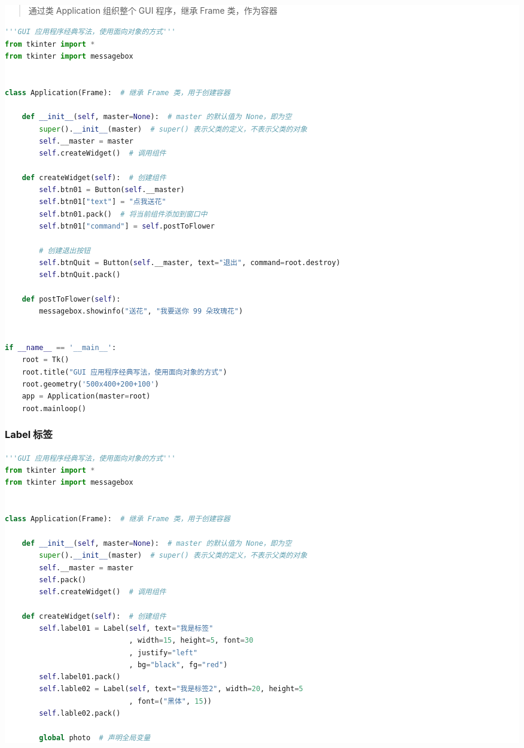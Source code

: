 > 通过类 Application 组织整个 GUI 程序，继承 Frame 类，作为容器

```python
'''GUI 应用程序经典写法，使用面向对象的方式'''
from tkinter import *
from tkinter import messagebox


class Application(Frame):  # 继承 Frame 类，用于创建容器

    def __init__(self, master=None):  # master 的默认值为 None，即为空
        super().__init__(master)  # super() 表示父类的定义，不表示父类的对象
        self.__master = master
        self.createWidget()  # 调用组件

    def createWidget(self):  # 创建组件
        self.btn01 = Button(self.__master)
        self.btn01["text"] = "点我送花"
        self.btn01.pack()  # 将当前组件添加到窗口中
        self.btn01["command"] = self.postToFlower

        # 创建退出按钮
        self.btnQuit = Button(self.__master, text="退出", command=root.destroy)
        self.btnQuit.pack()

    def postToFlower(self):
        messagebox.showinfo("送花", "我要送你 99 朵玫瑰花")


if __name__ == '__main__':
    root = Tk()
    root.title("GUI 应用程序经典写法，使用面向对象的方式")
    root.geometry('500x400+200+100')
    app = Application(master=root)
    root.mainloop()

```

### Label 标签 ###

```python
'''GUI 应用程序经典写法，使用面向对象的方式'''
from tkinter import *
from tkinter import messagebox


class Application(Frame):  # 继承 Frame 类，用于创建容器

    def __init__(self, master=None):  # master 的默认值为 None，即为空
        super().__init__(master)  # super() 表示父类的定义，不表示父类的对象
        self.__master = master
        self.pack()
        self.createWidget()  # 调用组件

    def createWidget(self):  # 创建组件
        self.label01 = Label(self, text="我是标签"
                             , width=15, height=5, font=30
                             , justify="left"
                             , bg="black", fg="red")
        self.label01.pack()
        self.lable02 = Label(self, text="我是标签2", width=20, height=5
                             , font=("黑体", 15))
        self.lable02.pack()

        global photo  # 声明全局变量
```